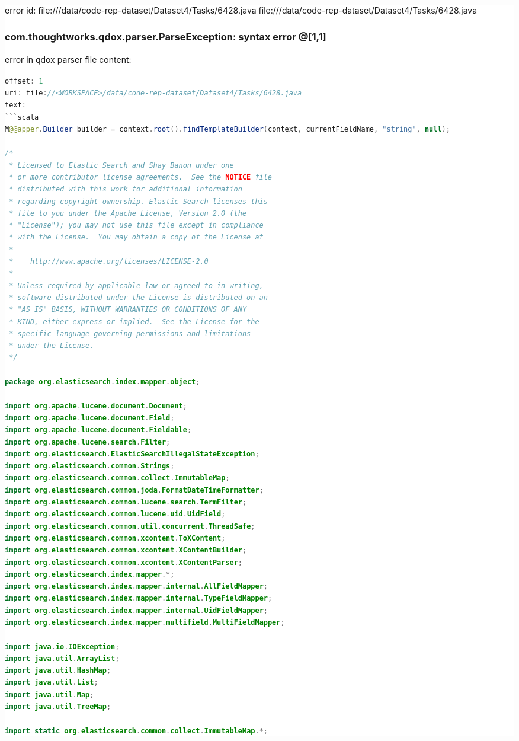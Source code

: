 error id: file://<WORKSPACE>/data/code-rep-dataset/Dataset4/Tasks/6428.java
file://<WORKSPACE>/data/code-rep-dataset/Dataset4/Tasks/6428.java
### com.thoughtworks.qdox.parser.ParseException: syntax error @[1,1]

error in qdox parser
file content:
```java
offset: 1
uri: file://<WORKSPACE>/data/code-rep-dataset/Dataset4/Tasks/6428.java
text:
```scala
M@@apper.Builder builder = context.root().findTemplateBuilder(context, currentFieldName, "string", null);

/*
 * Licensed to Elastic Search and Shay Banon under one
 * or more contributor license agreements.  See the NOTICE file
 * distributed with this work for additional information
 * regarding copyright ownership. Elastic Search licenses this
 * file to you under the Apache License, Version 2.0 (the
 * "License"); you may not use this file except in compliance
 * with the License.  You may obtain a copy of the License at
 *
 *    http://www.apache.org/licenses/LICENSE-2.0
 *
 * Unless required by applicable law or agreed to in writing,
 * software distributed under the License is distributed on an
 * "AS IS" BASIS, WITHOUT WARRANTIES OR CONDITIONS OF ANY
 * KIND, either express or implied.  See the License for the
 * specific language governing permissions and limitations
 * under the License.
 */

package org.elasticsearch.index.mapper.object;

import org.apache.lucene.document.Document;
import org.apache.lucene.document.Field;
import org.apache.lucene.document.Fieldable;
import org.apache.lucene.search.Filter;
import org.elasticsearch.ElasticSearchIllegalStateException;
import org.elasticsearch.common.Strings;
import org.elasticsearch.common.collect.ImmutableMap;
import org.elasticsearch.common.joda.FormatDateTimeFormatter;
import org.elasticsearch.common.lucene.search.TermFilter;
import org.elasticsearch.common.lucene.uid.UidField;
import org.elasticsearch.common.util.concurrent.ThreadSafe;
import org.elasticsearch.common.xcontent.ToXContent;
import org.elasticsearch.common.xcontent.XContentBuilder;
import org.elasticsearch.common.xcontent.XContentParser;
import org.elasticsearch.index.mapper.*;
import org.elasticsearch.index.mapper.internal.AllFieldMapper;
import org.elasticsearch.index.mapper.internal.TypeFieldMapper;
import org.elasticsearch.index.mapper.internal.UidFieldMapper;
import org.elasticsearch.index.mapper.multifield.MultiFieldMapper;

import java.io.IOException;
import java.util.ArrayList;
import java.util.HashMap;
import java.util.List;
import java.util.Map;
import java.util.TreeMap;

import static org.elasticsearch.common.collect.ImmutableMap.*;
```